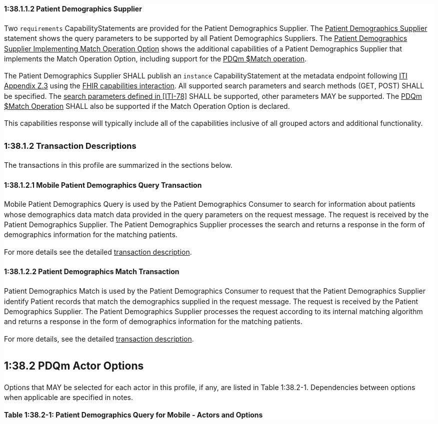 #### 1:38.1.1.2 Patient Demographics Supplier

Two `requirements` CapabilityStatements are provided for the Patient Demographics Supplier.
The [Patient Demographics Supplier](CapabilityStatement-IHE.PDQm.PatientDemographicsSupplier.html) statement shows the query parameters to be supported by all Patient Demographics Suppliers.
The [Patient Demographics Supplier Implementing Match Operation Option](CapabilityStatement-IHE.PDQm.PatientDemographicsSupplierMatch.html) shows the additional capabilities of a Patient Demographics Supplier that implements the Match Operation Option, including support for the [PDQm $Match operation](OperationDefinition-PDQmMatch.html).

The Patient Demographics Supplier SHALL publish an `instance` CapabilityStatement at the metadata endpoint following [ITI Appendix Z.3](https://profiles.ihe.net/ITI/TF/Volume2/ch-Z.html#z.3-capabilitystatement-resource) using the [FHIR capabilities interaction]({{site.data.fhir.path}}http.html#capabilities). 
All supported search parameters and search methods (GET, POST) SHALL be specified. The [search parameters defined in \[ITI-78\]](ITI-78.html#23784121-search-parameters) SHALL be supported, other parameters MAY be supported.
The [PDQm $Match Operation](OperationDefinition-PDQmMatch.html) SHALL also be supported if the Match Operation Option is declared. 

This capabilities response will typically include all of the capabilities inclusive of all grouped actors and additional functionality.

### 1:38.1.2 Transaction Descriptions
The transactions in this profile are summarized in the sections below.

#### 1:38.1.2.1 Mobile Patient Demographics Query Transaction

Mobile Patient Demographics Query is used by the Patient Demographics Consumer to search for information about patients whose demographics data match data provided in the query parameters on the request message. The request is received by the Patient Demographics Supplier. The Patient Demographics Supplier processes the search and returns a response in the form of demographics information for the matching patients.

For more details see the detailed [transaction description](ITI-78.html).

#### 1:38.1.2.2 Patient Demographics Match Transaction

Patient Demographics Match is used by the Patient Demographics Consumer to request that the Patient Demographics Supplier identify Patient records that match the demographics supplied in the request message. The request is received by the Patient Demographics Supplier. The Patient Demographics Supplier processes the request according to its internal matching algorithm and returns a response in the form of demographics information for the matching patients. 

For more details, see the detailed [transaction description](ITI-119.html).

## 1:38.2 PDQm Actor Options

Options that MAY be selected for each actor in this profile, if any, are listed in Table 1:38.2-1. Dependencies between options when applicable are specified in notes.

**Table 1:38.2-1: Patient Demographics Query for Mobile - Actors and Options**
